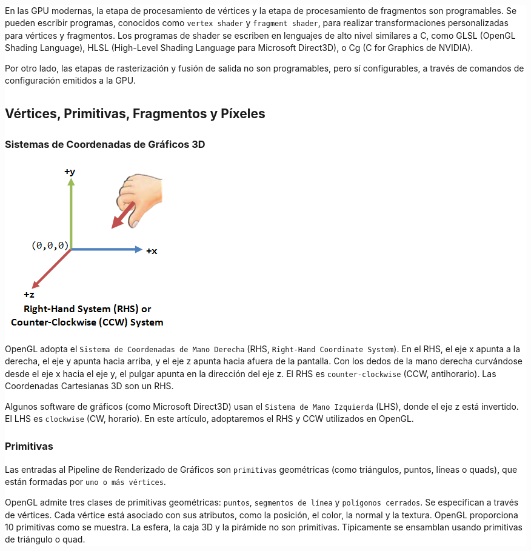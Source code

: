 En las GPU modernas, la etapa de procesamiento de vértices y la etapa de procesamiento de fragmentos son programables. Se pueden escribir programas, conocidos como `vertex shader` y `fragment shader`, para realizar transformaciones personalizadas para vértices y fragmentos. Los programas de shader se escriben en lenguajes de alto nivel similares a C, como GLSL (OpenGL Shading Language), HLSL (High-Level Shading Language para Microsoft Direct3D), o Cg (C for Graphics de NVIDIA).

Por otro lado, las etapas de rasterización y fusión de salida no son programables, pero sí configurables, a través de comandos de configuración emitidos a la GPU.

## **Vértices, Primitivas, Fragmentos y Píxeles**

### **Sistemas de Coordenadas de Gráficos 3D**

![](images/Graphics3D_RHS.png)

OpenGL adopta el `Sistema de Coordenadas de Mano Derecha` (RHS, `Right-Hand Coordinate System`). En el RHS, el eje x apunta a la derecha, el eje y apunta hacia arriba, y el eje z apunta hacia afuera de la pantalla. Con los dedos de la mano derecha curvándose desde el eje x hacia el eje y, el pulgar apunta en la dirección del eje z. El RHS es `counter-clockwise` (CCW, antihorario). Las Coordenadas Cartesianas 3D son un RHS.

Algunos software de gráficos (como Microsoft Direct3D) usan el `Sistema de Mano Izquierda` (LHS), donde el eje z está invertido. El LHS es `clockwise` (CW, horario). En este artículo, adoptaremos el RHS y CCW utilizados en OpenGL.

### **Primitivas**

Las entradas al Pipeline de Renderizado de Gráficos son `primitivas` geométricas (como triángulos, puntos, líneas o quads), que están formadas por `uno o más vértices`.

OpenGL admite tres clases de primitivas geométricas: `puntos`, `segmentos de línea` y `polígonos cerrados`. Se especifican a través de vértices. Cada vértice está asociado con sus atributos, como la posición, el color, la normal y la textura. OpenGL proporciona 10 primitivas como se muestra. La esfera, la caja 3D y la pirámide no son primitivas. Típicamente se ensamblan usando primitivas de triángulo o quad.
